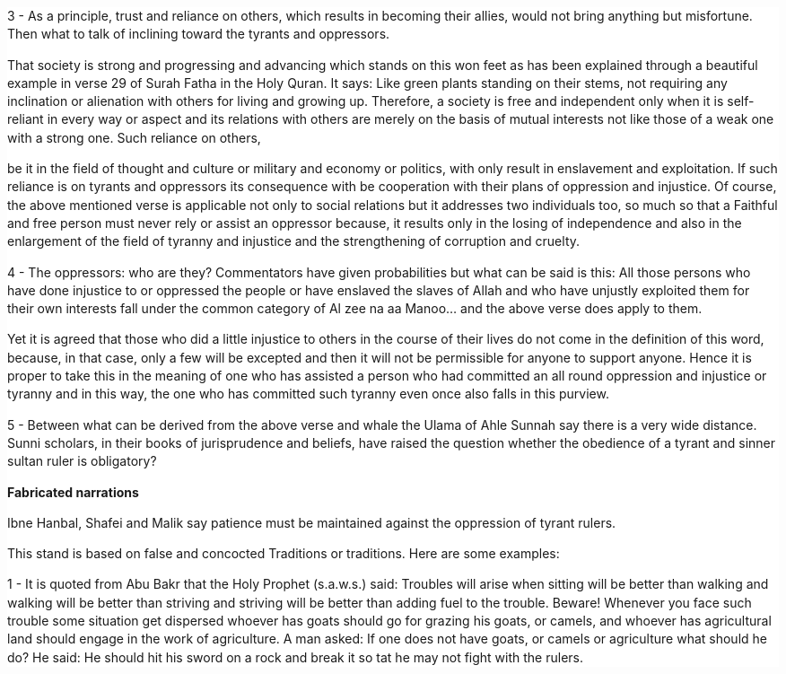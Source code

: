 3 - As a principle, trust and reliance on others, which results in
becoming their allies, would not bring anything but misfortune. Then
what to talk of inclining toward the tyrants and oppressors.

That society is strong and progressing and advancing which stands on
this won feet as has been explained through a beautiful example in verse
29 of Surah Fatha in the Holy Quran. It says: Like green plants standing
on their stems, not requiring any inclination or alienation with others
for living and growing up. Therefore, a society is free and independent
only when it is self-reliant in every way or aspect and its relations
with others are merely on the basis of mutual interests not like those
of a weak one with a strong one. Such reliance on others,

be it in the field of thought and culture or military and economy or
politics, with only result in enslavement and exploitation. If such
reliance is on tyrants and oppressors its consequence with be
cooperation with their plans of oppression and injustice. Of course, the
above mentioned verse is applicable not only to social relations but it
addresses two individuals too, so much so that a Faithful and free
person must never rely or assist an oppressor because, it results only
in the losing of independence and also in the enlargement of the field
of tyranny and injustice and the strengthening of corruption and
cruelty.

4 - The oppressors: who are they? Commentators have given probabilities
but what can be said is this: All those persons who have done injustice
to or oppressed the people or have enslaved the slaves of Allah and who
have unjustly exploited them for their own interests fall under the
common category of Al zee na aa Manoo… and the above verse does apply to
them.

Yet it is agreed that those who did a little injustice to others in the
course of their lives do not come in the definition of this word,
because, in that case, only a few will be excepted and then it will not
be permissible for anyone to support anyone. Hence it is proper to take
this in the meaning of one who has assisted a person who had committed
an all round oppression and injustice or tyranny and in this way, the
one who has committed such tyranny even once also falls in this
purview.

5 - Between what can be derived from the above verse and whale the
Ulama of Ahle Sunnah say there is a very wide distance. Sunni scholars,
in their books of jurisprudence and beliefs, have raised the question
whether the obedience of a tyrant and sinner sultan ruler is
obligatory?

**Fabricated narrations**

Ibne Hanbal, Shafei and Malik say patience must be maintained against
the oppression of tyrant rulers.

This stand is based on false and concocted Traditions or traditions.
Here are some examples:

1 - It is quoted from Abu Bakr that the Holy Prophet (s.a.w.s.) said:
Troubles will arise when sitting will be better than walking and walking
will be better than striving and striving will be better than adding
fuel to the trouble. Beware! Whenever you face such trouble some
situation get dispersed whoever has goats should go for grazing his
goats, or camels, and whoever has agricultural land should engage in the
work of agriculture. A man asked: If one does not have goats, or camels
or agriculture what should he do? He said: He should hit his sword on a
rock and break it so tat he may not fight with the rulers.
